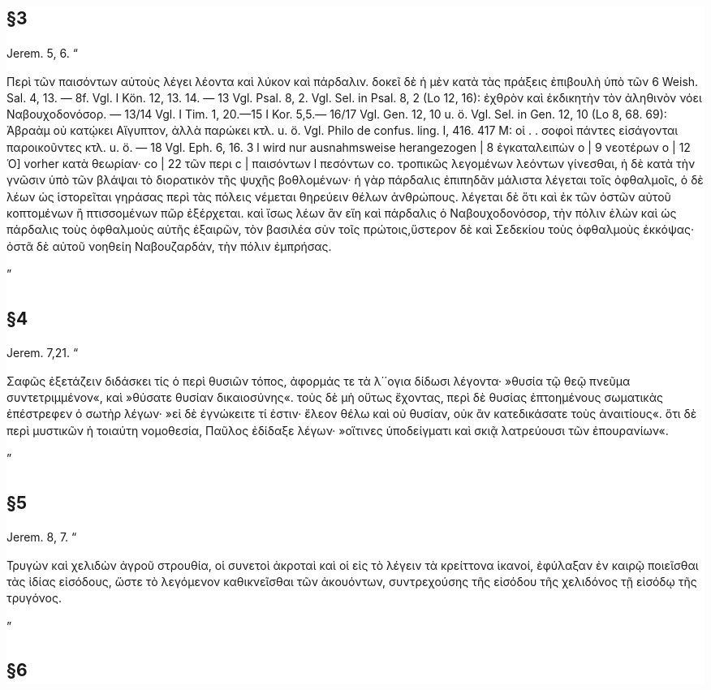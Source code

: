 ## §3  

<head>Jerem. 5, 6.</head>
					<q type="mentioned" corresp="urn:cts:greekLit:tlg0527.tlg049:5.6">
						<p><milestone unit="altref" n="21"/> Περὶ τῶν παισόντων αὐτοὺς λέγει λέοντα καὶ λύκον
								<lb n="288"/> καὶ πάρδαλιν. δοκεῖ δὲ ἡ μὲν κατὰ τὰς πράξεις ἐπιβουλὴ ὑπὸ τῶν <note type="footnote">6 Weish. Sal. 4, 13. — 8f. Vgl. I Kön. 12, 13. 14. — 13 Vgl. Psal.
								8, 2. Vgl. Sel. in Psal. 8, 2 (Lo 12, 16): ἐχθρὸν καὶ ἐκδικητὴν τὸν ἀληθινὸν νόει
								Ναβουχοδονόσορ. — 13/14 Vgl. I Tim. 1, 20.—15 I Kor. 5,5.— 16/17 Vgl. Gen. 12, 10 u.
								ö. Vgl. Sel. in Gen. 12, 10 (Lo 8, 68. 69): Ἀβραὰμ οὐ κατῴκει Αἴγυπτον, ἀλλὰ παρώκει
								κτλ. u. ö. Vgl. Philo de confus. ling. I, 416. 417 M: οἱ . . σοφοὶ πάντες εἰσάγονται
								παροικοῦντες κτλ. u. ö. — 18 Vgl. Eph. 6, 16.</note>
							<note type="footnote">3 l wird nur ausnahmsweise herangezogen | 8 ἐγκαταλειπὼν ο | 9
								νεοτέρων ο | 12 Ὁ] vorher κατὰ θεωρίαν· co | 22 τῶν περι c | παισόντων l πεσόντων
								co.</note>
							<pb n="200"/> τροπικῶς λεγομένων λεόντων γίνεσθαι, ἡ δὲ κατὰ τὴν γνῶσιν ὑπὸ τῶν βλάψαι
							τὸ διορατικὸν τῆς ψυχῆς βοθλομένων· ἡ γὰρ πάρδαλις ἐπιπηδᾶν μάλιστα λέγεται τοῖς
							ὀφθαλμοῖς, ὁ δὲ λέων ὡς ἱστορεῖται γηράσας περὶ τὰς πόλεις νέμεται θηρεύειν θέλων
							ἀνθρώπους. <lb n="5"/> λέγεται δὲ ὅτι καὶ ἐκ τῶν ὀστῶν αὐτοῦ κοπτομένων ἢ πτισσομένων
							πῶρ ἐξέρχεται. καὶ ἴσως λέων ἂν εἴη καὶ πάρδαλις ὁ Ναβουχοδονόσορ, τὴν πόλιν ἑλὼν καὶ
							ὡς πάρδαλις τοὺς ὀφθαλμοὺς αὐτῆς ἐξαιρῶν, τὸν βασιλέα σὺν τοῖς πρώτοις,ὕστερον δὲ καὶ
							Σεδεκίου τοὺς ὀφθαλμοὺς ἐκκόψας· ὀστᾶ δὲ αὐτοῦ νοηθείη Ναβουζαρδάν, τὴν <lb n="10"/>
							πόλιν ἐμπρήσας.</p>
					</q>  

## §4  

<head>Jerem. 7,21.</head>
					<q type="mentioned" corresp="urn:cts:greekLit:tlg0527.tlg049:7.21">
						<p><milestone unit="altref" n="23"/> Σαφῶς ἐξετάζειν διδάσκει τίς ὁ περὶ θυσιῶν τόπος,
							ἀφορμάς <lb n="289"/> τε τὰ λ΄΄ογια δίδωσι λέγοντα· »θυσία τῷ θεῷ πνεῦμα
							συντετριμμένον«, καὶ »θύσατε θυσίαν δικαιοσύνης«. τοὺς δὲ μὴ οὕτως <lb n="15"/>
							ἔχοντας, περὶ δὲ θυσίας ἐπτοημένους σωματικὰς ἐπέστρεφεν ὁ σωτὴρ λέγων· »εἰ δὲ
							ἐγνώκειτε τί ἐστιν· ἔλεον θέλω καὶ οὐ θυσίαν, οὐκ ἂν κατεδικάσατε τοὺς ἀναιτίους«. ὅτι
							δὲ περὶ μυστικῶν ἡ τοιαύτη νομοθεσία, Παῦλος ἐδίδαξε λέγων· »οἵτινες ὑποδείγματι καὶ
							σκιᾷ λατρεύουσι τῶν ἐπουρανίων«.</p>
					</q>
					<lb n="20"/>  

## §5  

<head>Jerem. 8, 7.</head>
					<q type="mentioned" corresp="urn:cts:greekLit:tlg0527.tlg049:8.7">
						<p><milestone unit="altref" n="24"/> Τρυγὼν καὶ χελιδὼν ἀγροῦ στρουθία, οἱ συνετοὶ
							ἀκροταὶ καὶ οἱ εἰς τὸ λέγειν τὰ κρείττονα ἱκανοί, ἐφύλαξαν ἐν καιρῷ ποιεῖσθαι τὰς
							ἰδίας εἰσόδους, ὥστε τὸ λεγόμενον καθικνεῖσθαι τῶν ἀκουόντων, συντρεχούσης τῆς εἰσόδου
							τῆς χελιδόνος τῇ εἰσόδῳ τῆς <lb n="25"/> τρυγόνος.</p>
					</q>  

## §6  
